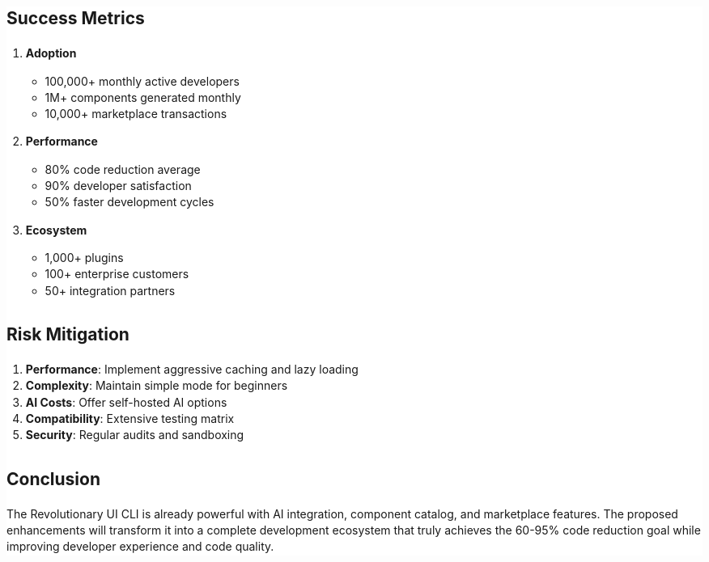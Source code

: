 ## Success Metrics

1. **Adoption**
   - 100,000+ monthly active developers
   - 1M+ components generated monthly
   - 10,000+ marketplace transactions

2. **Performance**
   - 80% code reduction average
   - 90% developer satisfaction
   - 50% faster development cycles

3. **Ecosystem**
   - 1,000+ plugins
   - 100+ enterprise customers
   - 50+ integration partners

## Risk Mitigation

1. **Performance**: Implement aggressive caching and lazy loading
2. **Complexity**: Maintain simple mode for beginners
3. **AI Costs**: Offer self-hosted AI options
4. **Compatibility**: Extensive testing matrix
5. **Security**: Regular audits and sandboxing

## Conclusion

The Revolutionary UI CLI is already powerful with AI integration, component catalog, and marketplace features. The proposed enhancements will transform it into a complete development ecosystem that truly achieves the 60-95% code reduction goal while improving developer experience and code quality.